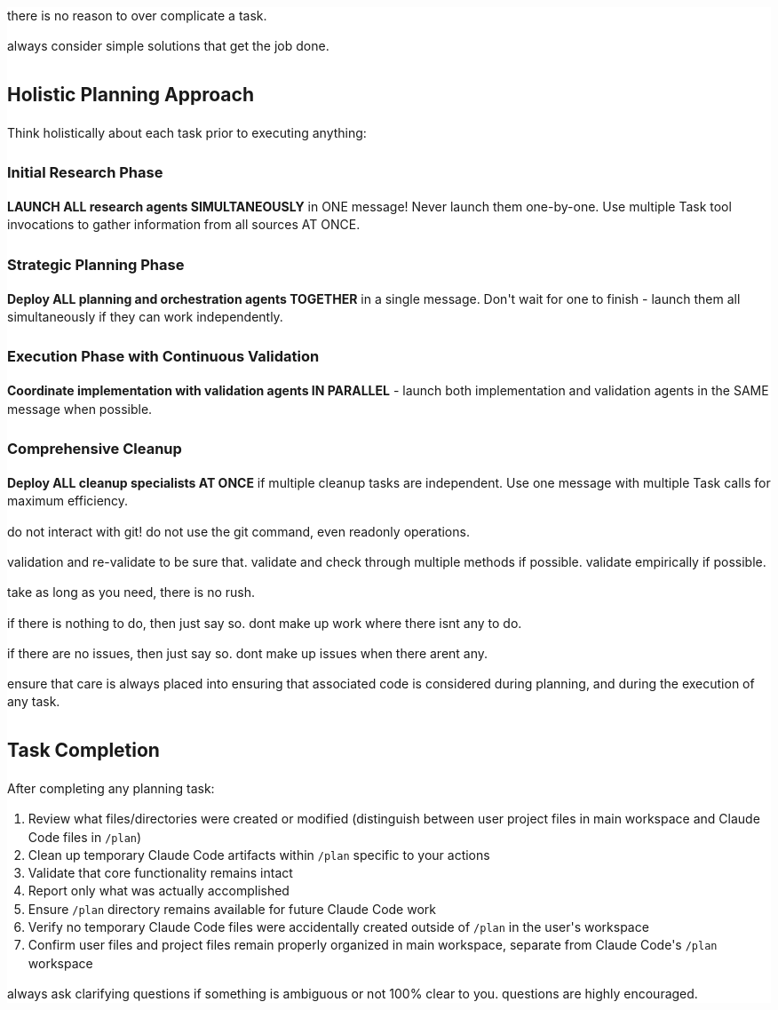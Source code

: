 there is no reason to over complicate a task.

always consider simple solutions that get the job done.

## Holistic Planning Approach

Think holistically about each task prior to executing anything:

### Initial Research Phase
**LAUNCH ALL research agents SIMULTANEOUSLY** in ONE message! Never launch them one-by-one. Use multiple Task tool invocations to gather information from all sources AT ONCE.

### Strategic Planning Phase  
**Deploy ALL planning and orchestration agents TOGETHER** in a single message. Don't wait for one to finish - launch them all simultaneously if they can work independently.

### Execution Phase with Continuous Validation
**Coordinate implementation with validation agents IN PARALLEL** - launch both implementation and validation agents in the SAME message when possible.

### Comprehensive Cleanup
**Deploy ALL cleanup specialists AT ONCE** if multiple cleanup tasks are independent. Use one message with multiple Task calls for maximum efficiency.

do not interact with git! do not use the git command, even readonly operations.

validation and re-validate to be sure that. validate and check through multiple methods if possible. validate empirically if possible.

take as long as you need, there is no rush.

if there is nothing to do, then just say so. dont make up work where there isnt any to do.

if there are no issues, then just say so. dont make up issues when there arent any.

ensure that care is always placed into ensuring that associated code is considered during planning, and during the execution of any task.

## Task Completion

After completing any planning task:
1. Review what files/directories were created or modified (distinguish between user project files in main workspace and Claude Code files in `/plan`)
2. Clean up temporary Claude Code artifacts within `/plan` specific to your actions
3. Validate that core functionality remains intact
4. Report only what was actually accomplished
5. Ensure `/plan` directory remains available for future Claude Code work
6. Verify no temporary Claude Code files were accidentally created outside of `/plan` in the user's workspace
7. Confirm user files and project files remain properly organized in main workspace, separate from Claude Code's `/plan` workspace

always ask clarifying questions if something is ambiguous or not 100% clear to you. questions are highly encouraged.
